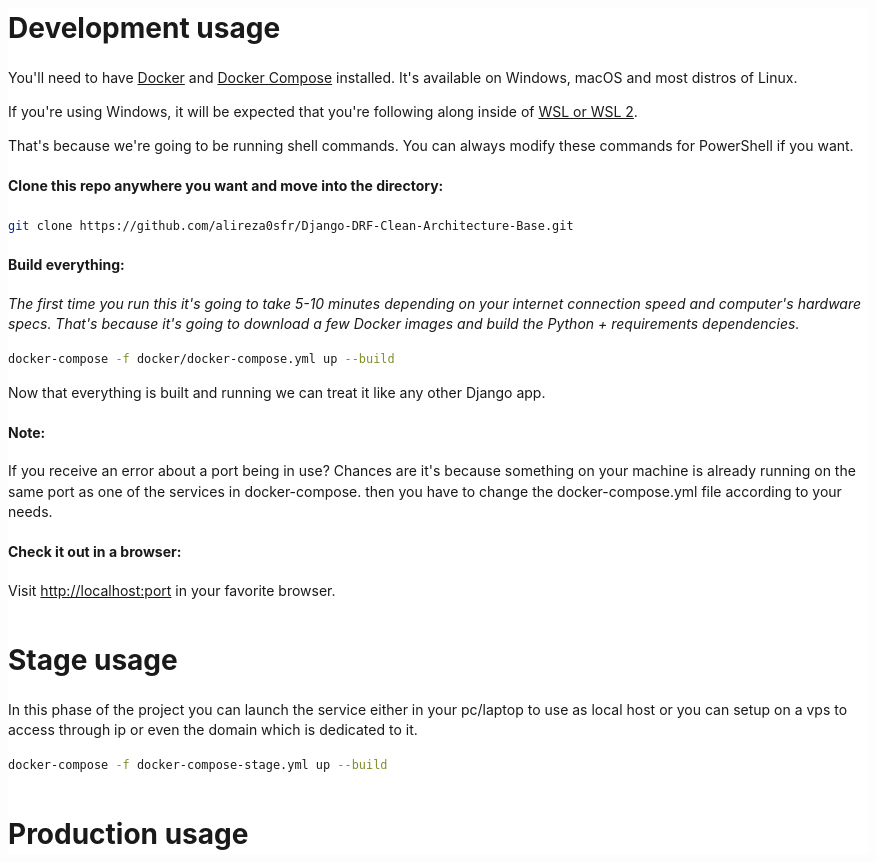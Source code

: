 # Development usage

You'll need to have [Docker](https://docs.docker.com/get-docker/) and [Docker Compose](https://docs.docker.com/compose/) installed.
It's available on Windows, macOS and most distros of Linux.

If you're using Windows, it will be expected that you're following along inside
of [WSL or WSL
2](https://nickjanetakis.com/blog/a-linux-dev-environment-on-windows-with-wsl-2-docker-desktop-and-more).

That's because we're going to be running shell commands. You can always modify
these commands for PowerShell if you want.

#### Clone this repo anywhere you want and move into the directory:

```sh
git clone https://github.com/alireza0sfr/Django-DRF-Clean-Architecture-Base.git
```

#### Build everything:

_The first time you run this it's going to take 5-10 minutes depending on your
internet connection speed and computer's hardware specs. That's because it's
going to download a few Docker images and build the Python + requirements dependencies._

```sh
docker-compose -f docker/docker-compose.yml up --build
```

Now that everything is built and running we can treat it like any other Django
app.

#### Note:

If you receive an error about a port being in use? Chances are it's because
something on your machine is already running on the same port as one of the services in docker-compose. then you have to change the docker-compose.yml file according to your needs.

#### Check it out in a browser:

Visit <http://localhost:port> in your favorite browser.

# Stage usage

In this phase of the project you can launch the service either in your pc/laptop to use as local host or you can setup on a vps to access through ip or even the domain which is dedicated to it.

```bash
docker-compose -f docker-compose-stage.yml up --build
```

# Production usage
